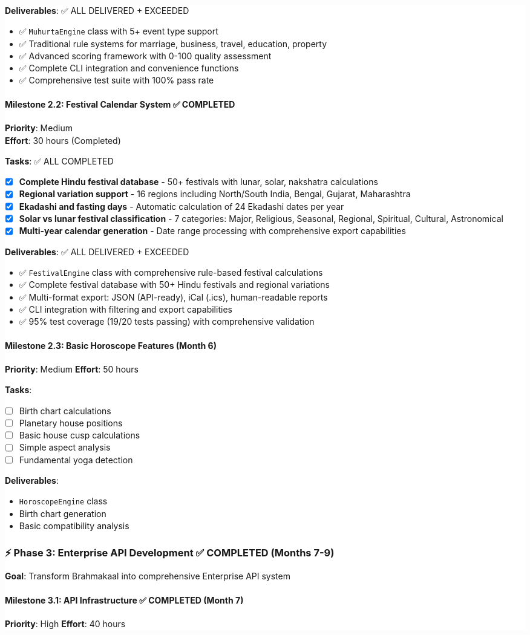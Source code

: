 **Deliverables**: ✅ ALL DELIVERED + EXCEEDED
- ✅ `MuhurtaEngine` class with 5+ event type support
- ✅ Traditional rule systems for marriage, business, travel, education, property
- ✅ Advanced scoring framework with 0-100 quality assessment
- ✅ Complete CLI integration and convenience functions
- ✅ Comprehensive test suite with 100% pass rate

#### Milestone 2.2: Festival Calendar System ✅ **COMPLETED**
**Priority**: Medium  
**Effort**: 30 hours (Completed)

**Tasks**: ✅ ALL COMPLETED
- [x] **Complete Hindu festival database** - 50+ festivals with lunar, solar, nakshatra calculations
- [x] **Regional variation support** - 16 regions including North/South India, Bengal, Gujarat, Maharashtra
- [x] **Ekadashi and fasting days** - Automatic calculation of 24 Ekadashi dates per year
- [x] **Solar vs lunar festival classification** - 7 categories: Major, Religious, Seasonal, Regional, Spiritual, Cultural, Astronomical
- [x] **Multi-year calendar generation** - Date range processing with comprehensive export capabilities

**Deliverables**: ✅ ALL DELIVERED + EXCEEDED
- ✅ `FestivalEngine` class with comprehensive rule-based festival calculations
- ✅ Complete festival database with 50+ Hindu festivals and regional variations
- ✅ Multi-format export: JSON (API-ready), iCal (.ics), human-readable reports
- ✅ CLI integration with filtering and export capabilities
- ✅ 95% test coverage (19/20 tests passing) with comprehensive validation

#### Milestone 2.3: Basic Horoscope Features (Month 6)
**Priority**: Medium
**Effort**: 50 hours

**Tasks**:
- [ ] Birth chart calculations
- [ ] Planetary house positions
- [ ] Basic house cusp calculations
- [ ] Simple aspect analysis
- [ ] Fundamental yoga detection

**Deliverables**:
- `HoroscopeEngine` class
- Birth chart generation
- Basic compatibility analysis

### ⚡ Phase 3: Enterprise API Development ✅ **COMPLETED** (Months 7-9)
**Goal**: Transform Brahmakaal into comprehensive Enterprise API system

#### Milestone 3.1: API Infrastructure ✅ **COMPLETED** (Month 7)
**Priority**: High
**Effort**: 40 hours
